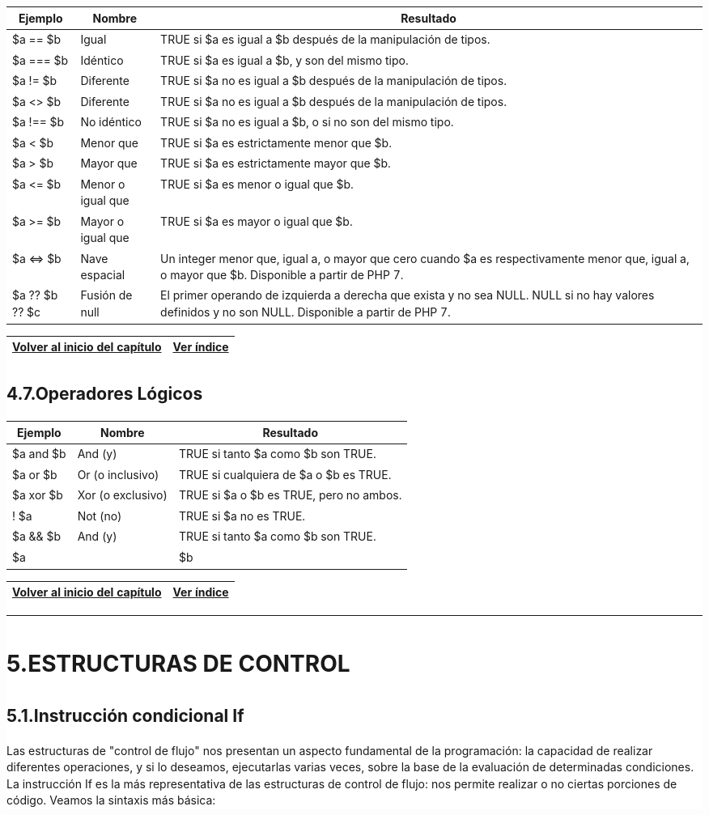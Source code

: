 | **Ejemplo**	|**Nombre**            | **Resultado**                                                      |
|---------------|----------------------|--------------------------------------------------------------------|
|$a == $b	|Igual	               |TRUE si $a es igual a $b después de la manipulación de tipos.       |
|$a === $b	|Idéntico	       |TRUE si $a es igual a $b, y son del mismo tipo.                     |
|$a != $b	|Diferente	       |TRUE si $a no es igual a $b después de la manipulación de tipos.    |
|$a <> $b	|Diferente	       |TRUE si $a no es igual a $b después de la manipulación de tipos.    |
|$a !== $b	|No idéntico	       |TRUE si $a no es igual a $b, o si no son del mismo tipo.            |
|$a < $b	|Menor que	       |TRUE si $a es estrictamente menor que $b.                           |
|$a > $b	|Mayor que	       |TRUE si $a es estrictamente mayor que $b.                           |
|$a <= $b	|Menor o igual que     |TRUE si $a es menor o igual que $b.                                 |
|$a >= $b	|Mayor o igual que     |TRUE si $a es mayor o igual que $b.                                 |
|$a <=> $b	|Nave espacial	       |Un integer menor que, igual a, o mayor que cero cuando $a es respectivamente menor que, igual a, o mayor que $b. Disponible a partir de PHP 7.                                                      |
|$a ?? $b ?? $c	|Fusión de null	       |El primer operando de izquierda a derecha que exista y no sea NULL. NULL si no hay valores definidos y no son NULL. Disponible a partir de PHP 7.                                              |

| [Volver al inicio del capítulo](#41introducción-a-los-operadores) | [Ver índice](#indice) |
|-------------------------------------------------------------------|-----------------------|

4.7.Operadores Lógicos
----------------------
| **Ejemplo**	|**Nombre**        | **Resultado**                             |
|---------------|------------------|-------------------------------------------|
| $a and $b	| And (y)	   | TRUE si tanto $a como $b son TRUE.        |
| $a or $b	| Or (o inclusivo) | TRUE si cualquiera de $a o $b es TRUE.    |
| $a xor $b	|Xor (o exclusivo) | TRUE si $a o $b es TRUE, pero no ambos.   |
| ! $a	        | Not (no)	   | TRUE si $a no es TRUE.                    |
| $a && $b	| And (y)	   | TRUE si tanto $a como $b son TRUE.        |
| $a || $b	| Or (o inclusivo) | TRUE si cualquiera de $a o $b es TRUE.    |

| [Volver al inicio del capítulo](#41introducción-a-los-operadores) | [Ver índice](#indice) |
|-------------------------------------------------------------------|-----------------------|


----------------------------------

5.ESTRUCTURAS DE CONTROL
========================

5.1.Instrucción condicional If
------------------------------

Las estructuras de "control de flujo" nos presentan un aspecto fundamental de la programación: la capacidad de realizar diferentes operaciones, y si lo deseamos, ejecutarlas varias veces, sobre la base de la evaluación de determinadas condiciones.
La instrucción If es la más representativa de las estructuras de control de flujo: nos permite realizar o no ciertas porciones de código. Veamos la sintaxis más básica:
